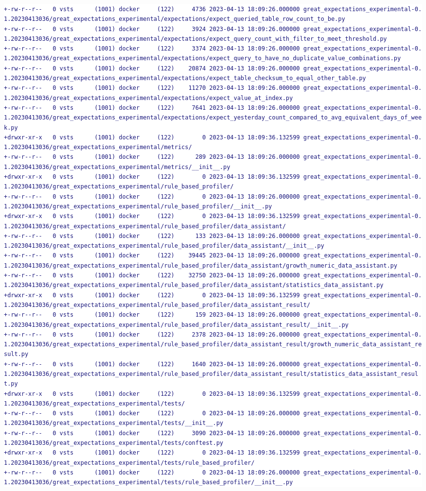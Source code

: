 ```diff
+-rw-r--r--   0 vsts      (1001) docker     (122)     4736 2023-04-13 18:09:26.000000 great_expectations_experimental-0.1.20230413036/great_expectations_experimental/expectations/expect_queried_table_row_count_to_be.py
+-rw-r--r--   0 vsts      (1001) docker     (122)     3924 2023-04-13 18:09:26.000000 great_expectations_experimental-0.1.20230413036/great_expectations_experimental/expectations/expect_query_count_with_filter_to_meet_threshold.py
+-rw-r--r--   0 vsts      (1001) docker     (122)     3374 2023-04-13 18:09:26.000000 great_expectations_experimental-0.1.20230413036/great_expectations_experimental/expectations/expect_query_to_have_no_duplicate_value_combinations.py
+-rw-r--r--   0 vsts      (1001) docker     (122)    20874 2023-04-13 18:09:26.000000 great_expectations_experimental-0.1.20230413036/great_expectations_experimental/expectations/expect_table_checksum_to_equal_other_table.py
+-rw-r--r--   0 vsts      (1001) docker     (122)    11270 2023-04-13 18:09:26.000000 great_expectations_experimental-0.1.20230413036/great_expectations_experimental/expectations/expect_value_at_index.py
+-rw-r--r--   0 vsts      (1001) docker     (122)     7641 2023-04-13 18:09:26.000000 great_expectations_experimental-0.1.20230413036/great_expectations_experimental/expectations/expect_yesterday_count_compared_to_avg_equivalent_days_of_week.py
+drwxr-xr-x   0 vsts      (1001) docker     (122)        0 2023-04-13 18:09:36.132599 great_expectations_experimental-0.1.20230413036/great_expectations_experimental/metrics/
+-rw-r--r--   0 vsts      (1001) docker     (122)      289 2023-04-13 18:09:26.000000 great_expectations_experimental-0.1.20230413036/great_expectations_experimental/metrics/__init__.py
+drwxr-xr-x   0 vsts      (1001) docker     (122)        0 2023-04-13 18:09:36.132599 great_expectations_experimental-0.1.20230413036/great_expectations_experimental/rule_based_profiler/
+-rw-r--r--   0 vsts      (1001) docker     (122)        0 2023-04-13 18:09:26.000000 great_expectations_experimental-0.1.20230413036/great_expectations_experimental/rule_based_profiler/__init__.py
+drwxr-xr-x   0 vsts      (1001) docker     (122)        0 2023-04-13 18:09:36.132599 great_expectations_experimental-0.1.20230413036/great_expectations_experimental/rule_based_profiler/data_assistant/
+-rw-r--r--   0 vsts      (1001) docker     (122)      133 2023-04-13 18:09:26.000000 great_expectations_experimental-0.1.20230413036/great_expectations_experimental/rule_based_profiler/data_assistant/__init__.py
+-rw-r--r--   0 vsts      (1001) docker     (122)    39445 2023-04-13 18:09:26.000000 great_expectations_experimental-0.1.20230413036/great_expectations_experimental/rule_based_profiler/data_assistant/growth_numeric_data_assistant.py
+-rw-r--r--   0 vsts      (1001) docker     (122)    32750 2023-04-13 18:09:26.000000 great_expectations_experimental-0.1.20230413036/great_expectations_experimental/rule_based_profiler/data_assistant/statistics_data_assistant.py
+drwxr-xr-x   0 vsts      (1001) docker     (122)        0 2023-04-13 18:09:36.132599 great_expectations_experimental-0.1.20230413036/great_expectations_experimental/rule_based_profiler/data_assistant_result/
+-rw-r--r--   0 vsts      (1001) docker     (122)      159 2023-04-13 18:09:26.000000 great_expectations_experimental-0.1.20230413036/great_expectations_experimental/rule_based_profiler/data_assistant_result/__init__.py
+-rw-r--r--   0 vsts      (1001) docker     (122)     2378 2023-04-13 18:09:26.000000 great_expectations_experimental-0.1.20230413036/great_expectations_experimental/rule_based_profiler/data_assistant_result/growth_numeric_data_assistant_result.py
+-rw-r--r--   0 vsts      (1001) docker     (122)     1640 2023-04-13 18:09:26.000000 great_expectations_experimental-0.1.20230413036/great_expectations_experimental/rule_based_profiler/data_assistant_result/statistics_data_assistant_result.py
+drwxr-xr-x   0 vsts      (1001) docker     (122)        0 2023-04-13 18:09:36.132599 great_expectations_experimental-0.1.20230413036/great_expectations_experimental/tests/
+-rw-r--r--   0 vsts      (1001) docker     (122)        0 2023-04-13 18:09:26.000000 great_expectations_experimental-0.1.20230413036/great_expectations_experimental/tests/__init__.py
+-rw-r--r--   0 vsts      (1001) docker     (122)     3090 2023-04-13 18:09:26.000000 great_expectations_experimental-0.1.20230413036/great_expectations_experimental/tests/conftest.py
+drwxr-xr-x   0 vsts      (1001) docker     (122)        0 2023-04-13 18:09:36.132599 great_expectations_experimental-0.1.20230413036/great_expectations_experimental/tests/rule_based_profiler/
+-rw-r--r--   0 vsts      (1001) docker     (122)        0 2023-04-13 18:09:26.000000 great_expectations_experimental-0.1.20230413036/great_expectations_experimental/tests/rule_based_profiler/__init__.py
```